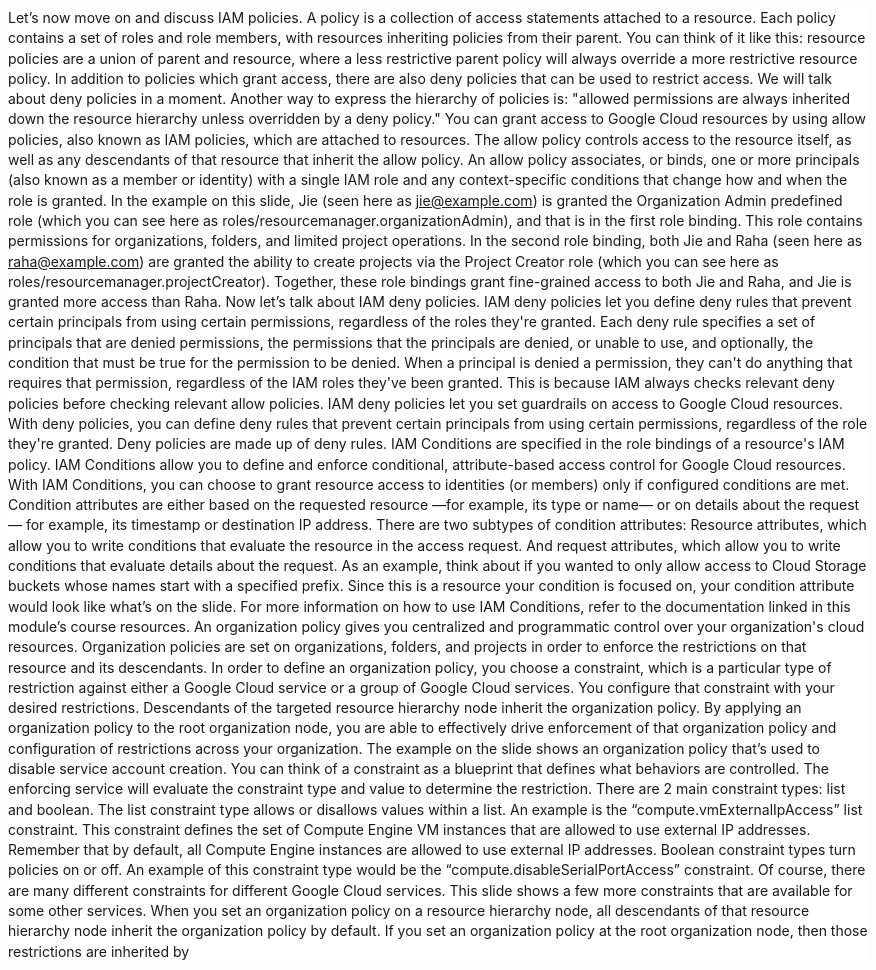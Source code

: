 Let’s now move on and discuss IAM policies. A policy is a collection of access statements attached to a resource. Each policy contains a set of roles and role members, with resources inheriting policies from their parent. You can think of it like this: resource policies are a union of parent and resource, where a less restrictive parent policy will always override a more restrictive resource policy. In addition to policies which grant access, there are also deny policies that can be used to restrict access. We will talk about deny policies in a moment. Another way to express the hierarchy of policies is: "allowed permissions are always inherited down the resource hierarchy unless overridden by a deny policy." You can grant access to Google Cloud resources by using allow policies, also known as IAM policies, which are attached to resources. The allow policy controls access to the resource itself, as well as any descendants of that resource that inherit the allow policy. An allow policy associates, or binds, one or more principals (also known as a member or identity) with a single IAM role and any context-specific conditions that change how and when the role is granted. In the example on this slide, Jie (seen here as jie@example.com) is granted the Organization Admin predefined role (which you can see here as roles/resourcemanager.organizationAdmin), and that is in the first role binding. This role contains permissions for organizations, folders, and limited project operations. In the second role binding, both Jie and Raha (seen here as raha@example.com) are granted the ability to create projects via the Project Creator role (which you can see here as roles/resourcemanager.projectCreator). Together, these role bindings grant fine-grained access to both Jie and Raha, and Jie is granted more access than Raha. Now let’s talk about IAM deny policies. IAM deny policies let you define deny rules that prevent certain principals from using certain permissions, regardless of the roles they're granted. Each deny rule specifies a set of principals that are denied permissions, the permissions that the principals are denied, or unable to use, and optionally, the condition that must be true for the permission to be denied. When a principal is denied a permission, they can't do anything that requires that permission, regardless of the IAM roles they've been granted. This is because IAM always checks relevant deny policies before checking relevant allow policies. IAM deny policies let you set guardrails on access to Google Cloud resources. With deny policies, you can define deny rules that prevent certain principals from using certain permissions, regardless of the role they're granted. Deny policies are made up of deny rules. IAM Conditions are specified in the role bindings of a resource's IAM policy. IAM Conditions allow you to define and enforce conditional, attribute-based access control for Google Cloud resources. With IAM Conditions, you can choose to grant resource access to identities (or members) only if configured conditions are met. Condition attributes are either based on the requested resource —for example, its type or name— or on details about the request— for example, its timestamp or destination IP address. There are two subtypes of condition attributes: Resource attributes, which allow you to write conditions that evaluate the resource in the access request. And request attributes, which allow you to write conditions that evaluate details about the request. As an example, think about if you wanted to only allow access to Cloud Storage buckets whose names start with a specified prefix. Since this is a resource your condition is focused on, your condition attribute would look like what’s on the slide. For more information on how to use IAM Conditions, refer to the documentation linked in this module’s course resources. An organization policy gives you centralized and programmatic control over your organization's cloud resources. Organization policies are set on organizations, folders, and projects in order to enforce the restrictions on that resource and its descendants. In order to define an organization policy, you choose a constraint, which is a particular type of restriction against either a Google Cloud service or a group of Google Cloud services. You configure that constraint with your desired restrictions. Descendants of the targeted resource hierarchy node inherit the organization policy. By applying an organization policy to the root organization node, you are able to effectively drive enforcement of that organization policy and configuration of restrictions across your organization. The example on the slide shows an organization policy that’s used to disable service account creation. You can think of a constraint as a blueprint that defines what behaviors are controlled. The enforcing service will evaluate the constraint type and value to determine the restriction. There are 2 main constraint types: list and boolean. The list constraint type allows or disallows values within a list. An example is the “compute.vmExternalIpAccess” list constraint. This constraint defines the set of Compute Engine VM instances that are allowed to use external IP addresses. Remember that by default, all Compute Engine instances are allowed to use external IP addresses. Boolean constraint types turn policies on or off. An example of this constraint type would be the “compute.disableSerialPortAccess” constraint. Of course, there are many different constraints for different Google Cloud services. This slide shows a few more constraints that are available for some other services. When you set an organization policy on a resource hierarchy node, all descendants of that resource hierarchy node inherit the organization policy by default. If you set an organization policy at the root organization node, then those restrictions are inherited by